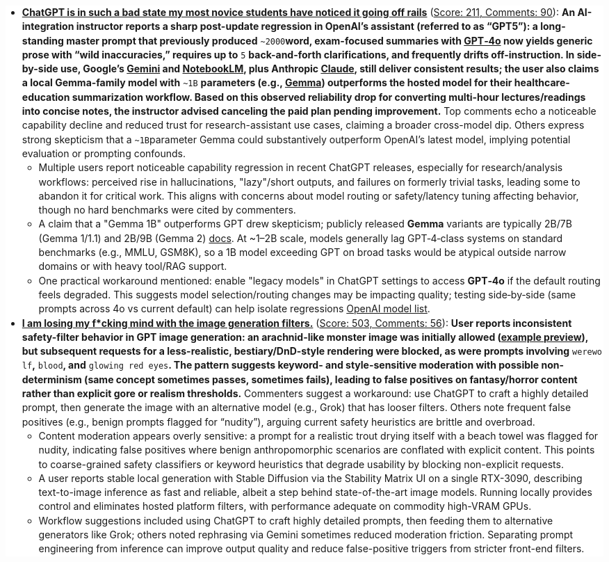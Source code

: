 - [**ChatGPT is in such a bad state my most novice students have noticed it going off rails**](https://www.reddit.com/r/ChatGPT/comments/1nq0kh2/chatgpt_is_in_such_a_bad_state_my_most_novice/) ([Score: 211, Comments: 90](https://www.reddit.com/r/ChatGPT/comments/1nq0kh2/chatgpt_is_in_such_a_bad_state_my_most_novice/)): **An AI-integration instructor reports a sharp post-update regression in OpenAI’s assistant (referred to as “GPT5”): a long-standing master prompt that previously produced** `~2000`**word, exam-focused summaries with [GPT‑4o](https://openai.com/index/omni) now yields generic prose with “wild inaccuracies,” requires up to** `5` **back-and-forth clarifications, and frequently drifts off-instruction. In side-by-side use, Google’s [Gemini](https://ai.google.dev/gemini) and [NotebookLM](https://notebooklm.google/), plus Anthropic [Claude](https://www.anthropic.com/claude), still deliver consistent results; the user also claims a local Gemma-family model with** `~1B` **parameters (e.g., [Gemma](https://ai.google.dev/gemma)) outperforms the hosted model for their healthcare-education summarization workflow. Based on this observed reliability drop for converting multi-hour lectures/readings into concise notes, the instructor advised canceling the paid plan pending improvement.** Top comments echo a noticeable capability decline and reduced trust for research-assistant use cases, claiming a broader cross-model dip. Others express strong skepticism that a `~1B`parameter Gemma could substantively outperform OpenAI’s latest model, implying potential evaluation or prompting confounds.
    - Multiple users report noticeable capability regression in recent ChatGPT releases, especially for research/analysis workflows: perceived rise in hallucinations, "lazy"/short outputs, and failures on formerly trivial tasks, leading some to abandon it for critical work. This aligns with concerns about model routing or safety/latency tuning affecting behavior, though no hard benchmarks were cited by commenters.
    - A claim that a "Gemma 1B" outperforms GPT drew skepticism; publicly released **Gemma** variants are typically 2B/7B (Gemma 1/1.1) and 2B/9B (Gemma 2) [docs](https://ai.google.dev/gemma). At ~1–2B scale, models generally lag GPT‑4‑class systems on standard benchmarks (e.g., MMLU, GSM8K), so a 1B model exceeding GPT on broad tasks would be atypical outside narrow domains or with heavy tool/RAG support.
    - One practical workaround mentioned: enable "legacy models" in ChatGPT settings to access **GPT‑4o** if the default routing feels degraded. This suggests model selection/routing changes may be impacting quality; testing side‑by‑side (same prompts across 4o vs current default) can help isolate regressions [OpenAI model list](https://platform.openai.com/docs/models).
- [**I am losing my f*cking mind with the image generation filters.**](https://www.reddit.com/r/ChatGPT/comments/1npt1du/i_am_losing_my_fcking_mind_with_the_image/) ([Score: 503, Comments: 56](https://www.reddit.com/r/ChatGPT/comments/1npt1du/i_am_losing_my_fcking_mind_with_the_image/)): **User reports inconsistent safety-filter behavior in GPT image generation: an arachnid-like monster image was initially allowed ([example preview](https://preview.redd.it/dkmt0tl5j7rf1.png?width=1024&format=png&auto=webp&s=46757cb105b97525c1800607b853c141e6bb0b8d)), but subsequent requests for a less-realistic, bestiary/DnD-style rendering were blocked, as were prompts involving** `werewolf`**,** `blood`**, and** `glowing red eyes`**. The pattern suggests keyword- and style-sensitive moderation with possible non-determinism (same concept sometimes passes, sometimes fails), leading to false positives on fantasy/horror content rather than explicit gore or realism thresholds.** Commenters suggest a workaround: use ChatGPT to craft a highly detailed prompt, then generate the image with an alternative model (e.g., Grok) that has looser filters. Others note frequent false positives (e.g., benign prompts flagged for “nudity”), arguing current safety heuristics are brittle and overbroad.
    - Content moderation appears overly sensitive: a prompt for a realistic trout drying itself with a beach towel was flagged for nudity, indicating false positives where benign anthropomorphic scenarios are conflated with explicit content. This points to coarse-grained safety classifiers or keyword heuristics that degrade usability by blocking non-explicit requests.
    - A user reports stable local generation with Stable Diffusion via the Stability Matrix UI on a single RTX-3090, describing text-to-image inference as fast and reliable, albeit a step behind state-of-the-art image models. Running locally provides control and eliminates hosted platform filters, with performance adequate on commodity high-VRAM GPUs.
    - Workflow suggestions included using ChatGPT to craft highly detailed prompts, then feeding them to alternative generators like Grok; others noted rephrasing via Gemini sometimes reduced moderation friction. Separating prompt engineering from inference can improve output quality and reduce false-positive triggers from stricter front-end filters.